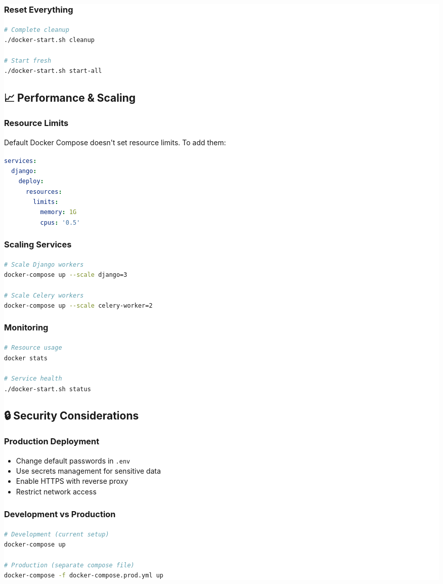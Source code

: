 ### **Reset Everything**
```bash
# Complete cleanup
./docker-start.sh cleanup

# Start fresh
./docker-start.sh start-all
```

## 📈 **Performance & Scaling**

### **Resource Limits**
Default Docker Compose doesn't set resource limits. To add them:

```yaml
services:
  django:
    deploy:
      resources:
        limits:
          memory: 1G
          cpus: '0.5'
```

### **Scaling Services**
```bash
# Scale Django workers
docker-compose up --scale django=3

# Scale Celery workers
docker-compose up --scale celery-worker=2
```

### **Monitoring**
```bash
# Resource usage
docker stats

# Service health
./docker-start.sh status
```

## 🔒 **Security Considerations**

### **Production Deployment**
- Change default passwords in `.env`
- Use secrets management for sensitive data
- Enable HTTPS with reverse proxy
- Restrict network access

### **Development vs Production**
```bash
# Development (current setup)
docker-compose up

# Production (separate compose file)
docker-compose -f docker-compose.prod.yml up
```
